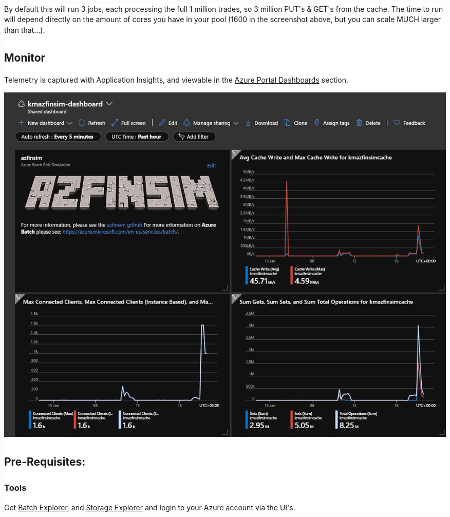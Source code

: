 By default this will run 3 jobs, each processing the full 1 million trades, so 3 million PUT's & GET's from the cache. The time to run will depend directly on the amount of cores you have in your pool (1600 in the screenshot above, but you can scale MUCH larger than that...). 

## Monitor 

Telemetry is captured with Application Insights, and viewable in the <a href="https://ms.portal.azure.com/#dashboard">Azure Portal Dashboards</a> section.  

<img src=img/dashboard.JPG> 


## Pre-Requisites:  

### Tools
Get <a href="https://azure.github.io/BatchExplorer/">Batch Explorer</a>, and <a href="https://azure.microsoft.com/en-us/features/storage-explorer/">Storage Explorer</a> and login to your Azure account via the UI's. 
